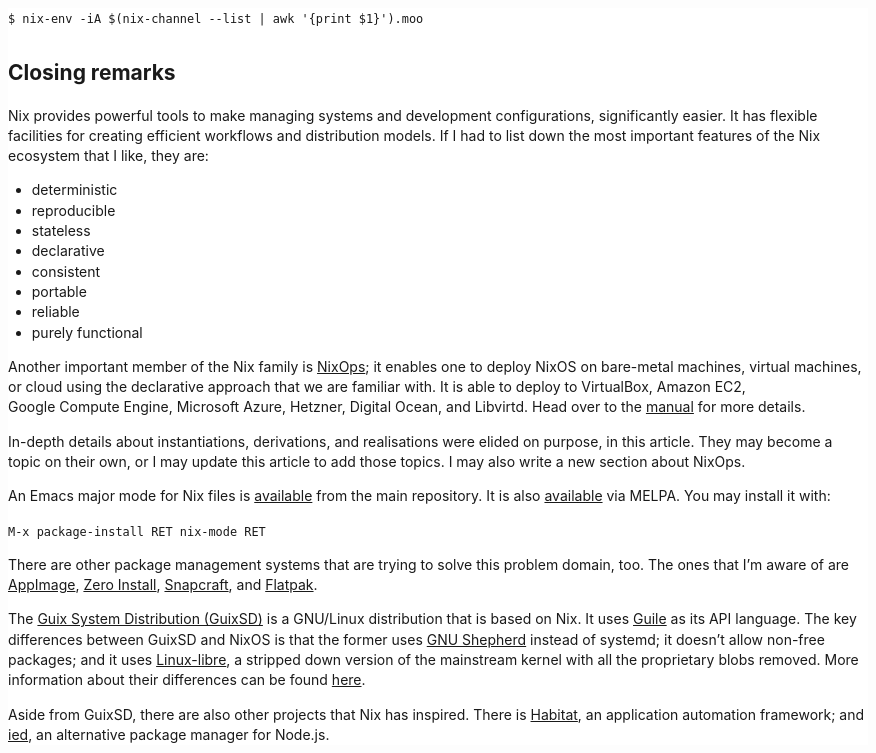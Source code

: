     $ nix-env -iA $(nix-channel --list | awk '{print $1}').moo


<a name="closing">Closing remarks</a>
-------------------------------------

Nix provides powerful tools to make managing systems and development configurations, significantly
easier. It has flexible facilities for creating efficient workflows and distribution models. If I
had to list down the most important features of the Nix ecosystem that I like, they are:

- deterministic
- reproducible
- stateless
- declarative
- consistent
- portable
- reliable
- purely functional

Another important member of the Nix family is [NixOps](https://nixos.org/nixops); it enables one to
deploy NixOS on bare-metal machines, virtual machines, or cloud using the declarative approach that
we are familiar with. It is able to deploy to VirtualBox, Amazon EC2, Google Compute Engine,
Microsoft Azure, Hetzner, Digital Ocean, and Libvirtd. Head over to
the [manual](https://nixos.org/nixops/manual/) for more details.

In-depth details about instantiations, derivations, and realisations were elided on purpose, in this
article. They may become a topic on their own, or I may update this article to add those topics. I
may also write a new section about NixOps.

An Emacs major mode for Nix files is [available](https://github.com/NixOS/nix-mode)
from the main repository. It is also [available](https://melpa.org/#/nix-mode) via MELPA. You may
install it with:

```
M-x package-install RET nix-mode RET
```

There are other package management systems that are trying to solve this problem domain, too. The
ones that I’m aware of are
[AppImage](http://appimage.org/), [Zero Install](http://0install.net/), [Snapcraft](https://snapcraft.io/),
and [Flatpak](http://flatpak.org/).

The [Guix System Distribution (GuixSD)](https://www.gnu.org/software/guix/) is a GNU/Linux
distribution that is based on Nix. It uses [Guile](https://www.gnu.org/software/guile/) as its API
language. The key differences between GuixSD and NixOS is that the former uses
[GNU Shepherd](https://www.gnu.org/software/shepherd/) instead of systemd; it doesn’t allow non-free
packages; and it uses [Linux-libre](https://www.fsfla.org/ikiwiki/selibre/linux-libre/), a stripped
down version of the mainstream kernel with all the proprietary blobs removed. More information about
their differences can be found
[here](https://sandervanderburg.blogspot.de/2012/11/on-nix-and-gnu-guix.html).

Aside from GuixSD, there are also other projects that Nix has inspired. There is
[Habitat](https://habitat.sh), an application automation framework; and
[ied](https://github.com/alexanderGugel/ied), an alternative package manager for Node.js.
